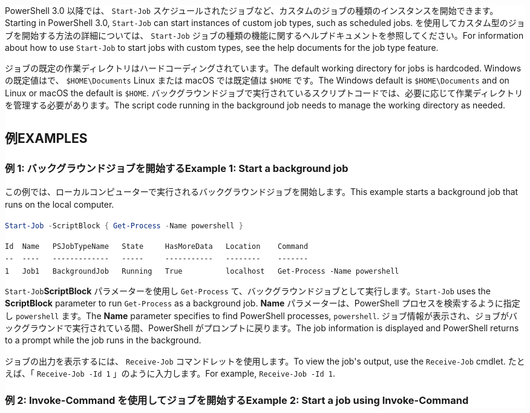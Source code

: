 <span data-ttu-id="ab632-121">PowerShell 3.0 以降では、 `Start-Job` スケジュールされたジョブなど、カスタムのジョブの種類のインスタンスを開始できます。</span><span class="sxs-lookup"><span data-stu-id="ab632-121">Starting in PowerShell 3.0, `Start-Job` can start instances of custom job types, such as scheduled jobs.</span></span> <span data-ttu-id="ab632-122">を使用してカスタム型のジョブを開始する方法の詳細については、 `Start-Job` ジョブの種類の機能に関するヘルプドキュメントを参照してください。</span><span class="sxs-lookup"><span data-stu-id="ab632-122">For information about how to use `Start-Job` to start jobs with custom types, see the help documents for the job type feature.</span></span>

<span data-ttu-id="ab632-123">ジョブの既定の作業ディレクトリはハードコーディングされています。</span><span class="sxs-lookup"><span data-stu-id="ab632-123">The default working directory for jobs is hardcoded.</span></span> <span data-ttu-id="ab632-124">Windows の既定値はで、 `$HOME\Documents` Linux または macOS では既定値は `$HOME` です。</span><span class="sxs-lookup"><span data-stu-id="ab632-124">The Windows default is `$HOME\Documents` and on Linux or macOS the default is `$HOME`.</span></span> <span data-ttu-id="ab632-125">バックグラウンドジョブで実行されているスクリプトコードでは、必要に応じて作業ディレクトリを管理する必要があります。</span><span class="sxs-lookup"><span data-stu-id="ab632-125">The script code running in the background job needs to manage the working directory as needed.</span></span>

## <span data-ttu-id="ab632-126">例</span><span class="sxs-lookup"><span data-stu-id="ab632-126">EXAMPLES</span></span>

### <span data-ttu-id="ab632-127">例 1: バックグラウンドジョブを開始する</span><span class="sxs-lookup"><span data-stu-id="ab632-127">Example 1: Start a background job</span></span>

<span data-ttu-id="ab632-128">この例では、ローカルコンピューターで実行されるバックグラウンドジョブを開始します。</span><span class="sxs-lookup"><span data-stu-id="ab632-128">This example starts a background job that runs on the local computer.</span></span>

```powershell
Start-Job -ScriptBlock { Get-Process -Name powershell }
```

```Output
Id  Name   PSJobTypeName   State     HasMoreData   Location    Command
--  ----   -------------   -----     -----------   --------    -------
1   Job1   BackgroundJob   Running   True          localhost   Get-Process -Name powershell
```

<span data-ttu-id="ab632-129">`Start-Job`**ScriptBlock** パラメーターを使用し `Get-Process` て、バックグラウンドジョブとして実行します。</span><span class="sxs-lookup"><span data-stu-id="ab632-129">`Start-Job` uses the **ScriptBlock** parameter to run `Get-Process` as a background job.</span></span> <span data-ttu-id="ab632-130">**Name** パラメーターは、PowerShell プロセスを検索するように指定し `powershell` ます。</span><span class="sxs-lookup"><span data-stu-id="ab632-130">The **Name** parameter specifies to find PowerShell processes, `powershell`.</span></span> <span data-ttu-id="ab632-131">ジョブ情報が表示され、ジョブがバックグラウンドで実行されている間、PowerShell がプロンプトに戻ります。</span><span class="sxs-lookup"><span data-stu-id="ab632-131">The job information is displayed and PowerShell returns to a prompt while the job runs in the background.</span></span>

<span data-ttu-id="ab632-132">ジョブの出力を表示するには、 `Receive-Job` コマンドレットを使用します。</span><span class="sxs-lookup"><span data-stu-id="ab632-132">To view the job's output, use the `Receive-Job` cmdlet.</span></span> <span data-ttu-id="ab632-133">たとえば、「 `Receive-Job -Id 1` 」のように入力します。</span><span class="sxs-lookup"><span data-stu-id="ab632-133">For example, `Receive-Job -Id 1`.</span></span>

### <span data-ttu-id="ab632-134">例 2: Invoke-Command を使用してジョブを開始する</span><span class="sxs-lookup"><span data-stu-id="ab632-134">Example 2: Start a job using Invoke-Command</span></span>
